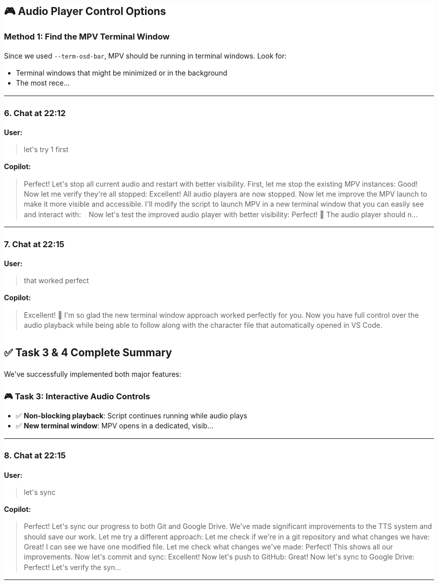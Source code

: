 ## 🎮 **Audio Player Control Options**

### **Method 1: Find the MPV Terminal Window**
Since we used `--term-osd-bar`, MPV should be running in terminal windows. Look for:
- Terminal windows that might be minimized or in the background
- The most rece...

---

### 6. Chat at 22:12

**User:**
> let's try 1 first

**Copilot:**
> Perfect! Let's stop all current audio and restart with better visibility. First, let me stop the existing MPV instances: Good! Now let me verify they're all stopped: Excellent! All audio players are now stopped. Now let me improve the MPV launch to make it more visible and accessible. I'll modify the script to launch MPV in a new terminal window that you can easily see and interact with: ``` ``` Now let's test the improved audio player with better visibility: Perfect! 🎉 The audio player should n...

---

### 7. Chat at 22:15

**User:**
> that worked perfect

**Copilot:**
> Excellent! 🎉 I'm so glad the new terminal window approach worked perfectly for you. Now you have full control over the audio playback while being able to follow along with the character file that automatically opened in VS Code.

## ✅ **Task 3 & 4 Complete Summary**

We've successfully implemented both major features:

### **🎮 Task 3: Interactive Audio Controls**
- ✅ **Non-blocking playback**: Script continues running while audio plays
- ✅ **New terminal window**: MPV opens in a dedicated, visib...

---

### 8. Chat at 22:15

**User:**
> let's sync

**Copilot:**
> Perfect! Let's sync our progress to both Git and Google Drive. We've made significant improvements to the TTS system and should save our work. Let me try a different approach: Let me check if we're in a git repository and what changes we have: Great! I can see we have one modified file. Let me check what changes we've made: Perfect! This shows all our improvements. Now let's commit and sync: Excellent! Now let's push to GitHub: Great! Now let's sync to Google Drive: Perfect! Let's verify the syn...

---